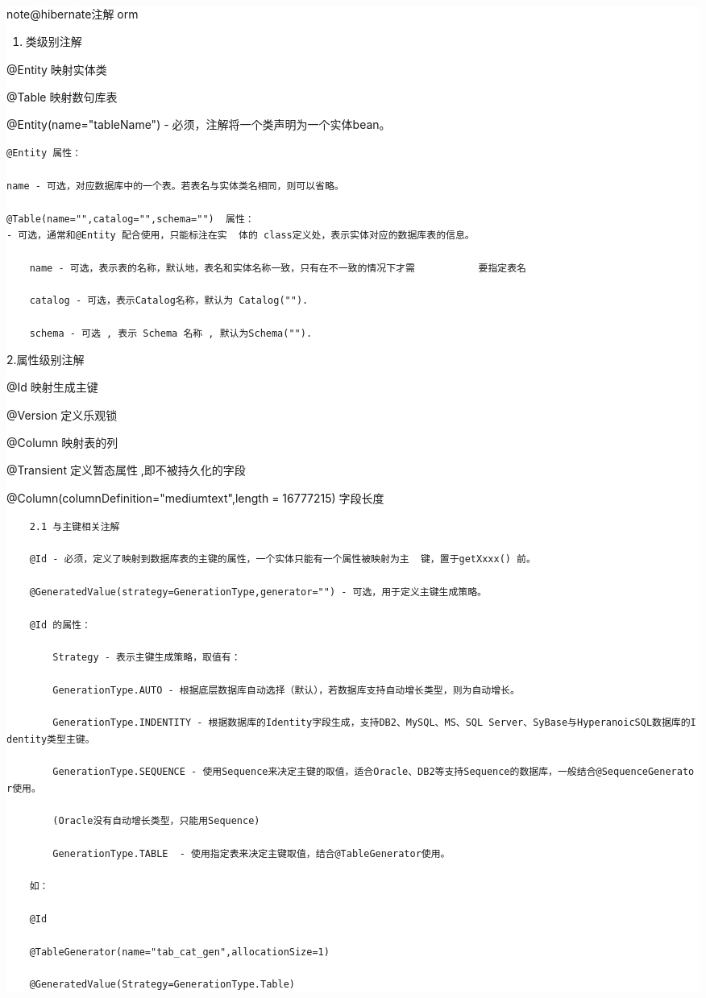 ﻿note@hibernate注解 orm 

1. 类级别注解

@Entity     映射实体类

@Table    映射数句库表

@Entity(name="tableName") - 必须，注解将一个类声明为一个实体bean。

	@Entity 属性：

	name - 可选，对应数据库中的一个表。若表名与实体类名相同，则可以省略。

	@Table(name="",catalog="",schema="")  属性：
	- 可选，通常和@Entity 配合使用，只能标注在实  体的 class定义处，表示实体对应的数据库表的信息。

		name - 可选，表示表的名称，默认地，表名和实体名称一致，只有在不一致的情况下才需           要指定表名

		catalog - 可选，表示Catalog名称，默认为 Catalog("").

		schema - 可选 , 表示 Schema 名称 , 默认为Schema("").



2.属性级别注解

@Id     映射生成主键

@Version    定义乐观锁

@Column     映射表的列

@Transient     定义暂态属性 ,即不被持久化的字段 

@Column(columnDefinition="mediumtext",length = 16777215) 字段长度

		2.1 与主键相关注解

		@Id - 必须，定义了映射到数据库表的主键的属性，一个实体只能有一个属性被映射为主  键，置于getXxxx() 前。

		@GeneratedValue(strategy=GenerationType,generator="") - 可选，用于定义主键生成策略。

		@Id 的属性：

			Strategy - 表示主键生成策略，取值有：

			GenerationType.AUTO - 根据底层数据库自动选择（默认），若数据库支持自动增长类型，则为自动增长。

			GenerationType.INDENTITY - 根据数据库的Identity字段生成，支持DB2、MySQL、MS、SQL Server、SyBase与HyperanoicSQL数据库的Identity类型主键。

			GenerationType.SEQUENCE - 使用Sequence来决定主键的取值，适合Oracle、DB2等支持Sequence的数据库，一般结合@SequenceGenerator使用。

			(Oracle没有自动增长类型，只能用Sequence)

			GenerationType.TABLE  - 使用指定表来决定主键取值，结合@TableGenerator使用。

		如：

		@Id

		@TableGenerator(name="tab_cat_gen",allocationSize=1)

		@GeneratedValue(Strategy=GenerationType.Table)

